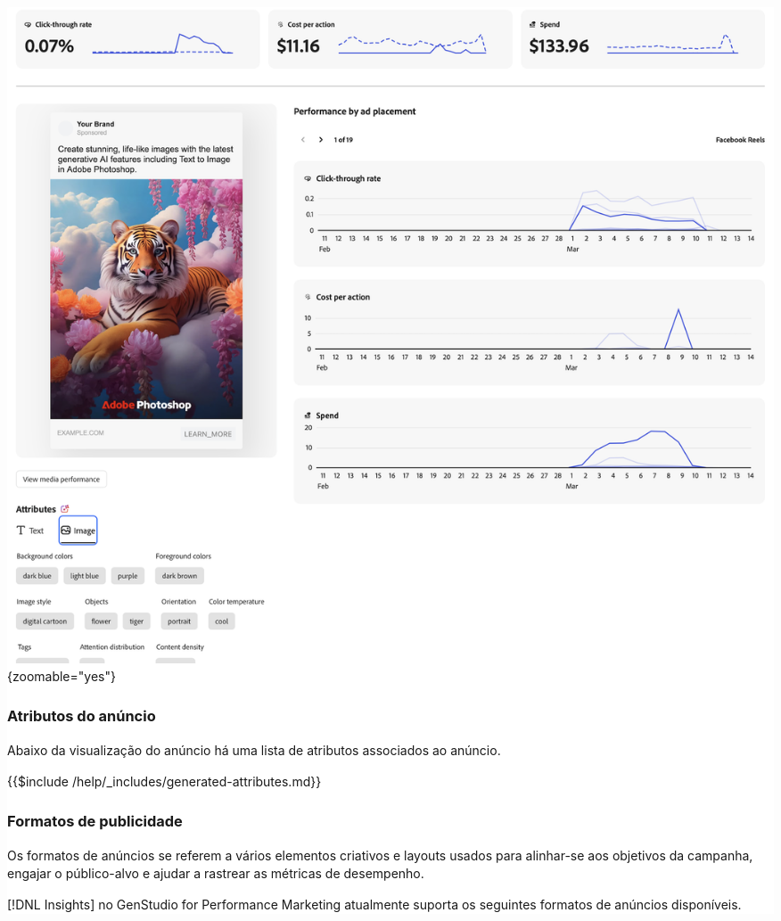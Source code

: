 ![Detalhes do anúncio com métricas e posicionamentos de anúncios](/help/assets/insights-ad-details.png){zoomable="yes"}

### Atributos do anúncio

Abaixo da visualização do anúncio há uma lista de atributos associados ao anúncio.

{{$include /help/_includes/generated-attributes.md}}

### Formatos de publicidade

Os formatos de anúncios se referem a vários elementos criativos e layouts usados para alinhar-se aos objetivos da campanha, engajar o público-alvo e ajudar a rastrear as métricas de desempenho.

[!DNL Insights] no GenStudio for Performance Marketing atualmente suporta os seguintes formatos de anúncios disponíveis.
